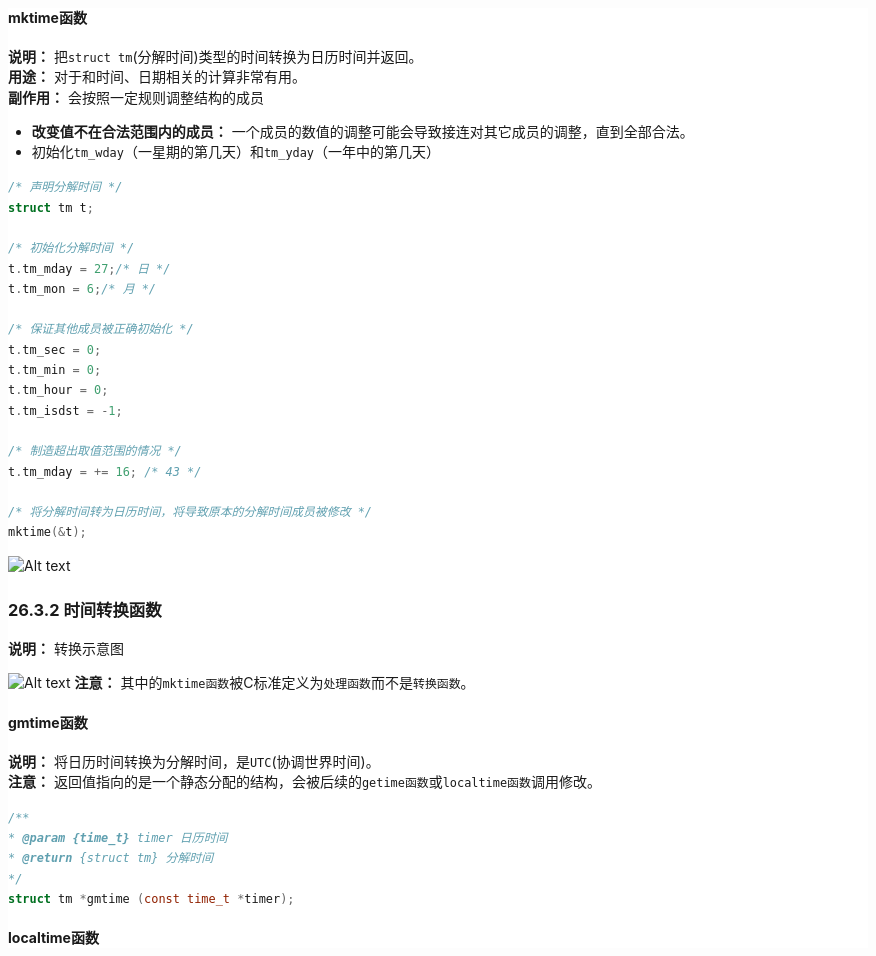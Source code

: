 #### mktime函数

**说明：** 把`struct tm`(分解时间)类型的时间转换为日历时间并返回。  
**用途：** 对于和时间、日期相关的计算非常有用。  
**副作用：** 会按照一定规则调整结构的成员

+ **改变值不在合法范围内的成员：** 一个成员的数值的调整可能会导致接连对其它成员的调整，直到全部合法。
+ 初始化`tm_wday`（一星期的第几天）和`tm_yday`（一年中的第几天）


```c
/* 声明分解时间 */
struct tm t;

/* 初始化分解时间 */
t.tm_mday = 27;/* 日 */
t.tm_mon = 6;/* 月 */

/* 保证其他成员被正确初始化 */
t.tm_sec = 0;
t.tm_min = 0;
t.tm_hour = 0;
t.tm_isdst = -1;

/* 制造超出取值范围的情况 */
t.tm_mday = += 16; /* 43 */

/* 将分解时间转为日历时间，将导致原本的分解时间成员被修改 */
mktime(&t);
```

![Alt text](http://o6ul1xz4z.bkt.clouddn.com/img/%E5%B1%8F%E5%B9%95%E5%BF%AB%E7%85%A7%202015-11-03%20%E4%B8%8B%E5%8D%886.42.02.png)

### 26.3.2	时间转换函数

**说明：** 转换示意图

 ![Alt text](http://o6ul1xz4z.bkt.clouddn.com/img/%E5%B1%8F%E5%B9%95%E5%BF%AB%E7%85%A7%202015-11-03%20%E4%B8%8B%E5%8D%886.44.39.png)
**注意：** 其中的`mktime函数`被C标准定义为`处理函数`而不是`转换函数`。

#### gmtime函数

**说明：** 将日历时间转换为分解时间，是`UTC`(协调世界时间)。  
**注意：** 返回值指向的是一个静态分配的结构，会被后续的`getime函数`或`localtime函数`调用修改。


```c
/**
* @param {time_t} timer 日历时间
* @return {struct tm} 分解时间
*/
struct tm *gmtime (const time_t *timer);
```

#### localtime函数
